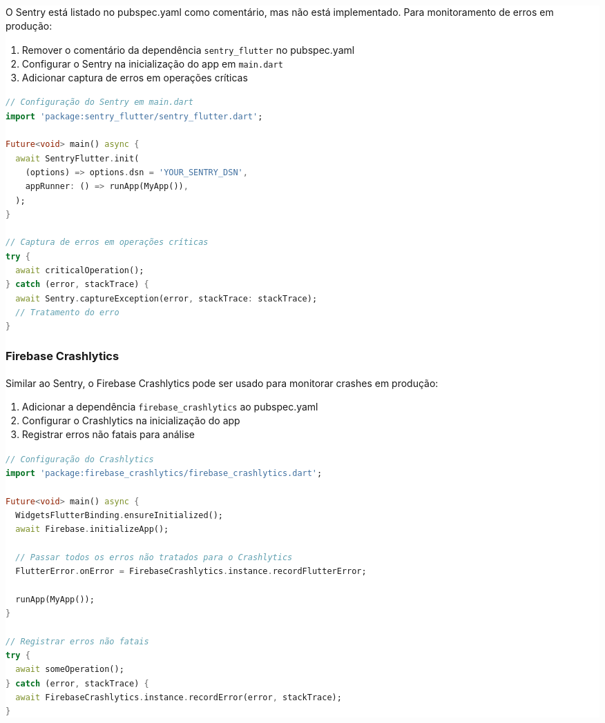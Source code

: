 O Sentry está listado no pubspec.yaml como comentário, mas não está implementado. Para monitoramento de erros em produção:

1. Remover o comentário da dependência `sentry_flutter` no pubspec.yaml
2. Configurar o Sentry na inicialização do app em `main.dart`
3. Adicionar captura de erros em operações críticas

```dart
// Configuração do Sentry em main.dart
import 'package:sentry_flutter/sentry_flutter.dart';

Future<void> main() async {
  await SentryFlutter.init(
    (options) => options.dsn = 'YOUR_SENTRY_DSN',
    appRunner: () => runApp(MyApp()),
  );
}

// Captura de erros em operações críticas
try {
  await criticalOperation();
} catch (error, stackTrace) {
  await Sentry.captureException(error, stackTrace: stackTrace);
  // Tratamento do erro
}
```

### Firebase Crashlytics

Similar ao Sentry, o Firebase Crashlytics pode ser usado para monitorar crashes em produção:

1. Adicionar a dependência `firebase_crashlytics` ao pubspec.yaml
2. Configurar o Crashlytics na inicialização do app
3. Registrar erros não fatais para análise

```dart
// Configuração do Crashlytics
import 'package:firebase_crashlytics/firebase_crashlytics.dart';

Future<void> main() async {
  WidgetsFlutterBinding.ensureInitialized();
  await Firebase.initializeApp();
  
  // Passar todos os erros não tratados para o Crashlytics
  FlutterError.onError = FirebaseCrashlytics.instance.recordFlutterError;
  
  runApp(MyApp());
}

// Registrar erros não fatais
try {
  await someOperation();
} catch (error, stackTrace) {
  await FirebaseCrashlytics.instance.recordError(error, stackTrace);
}
```
